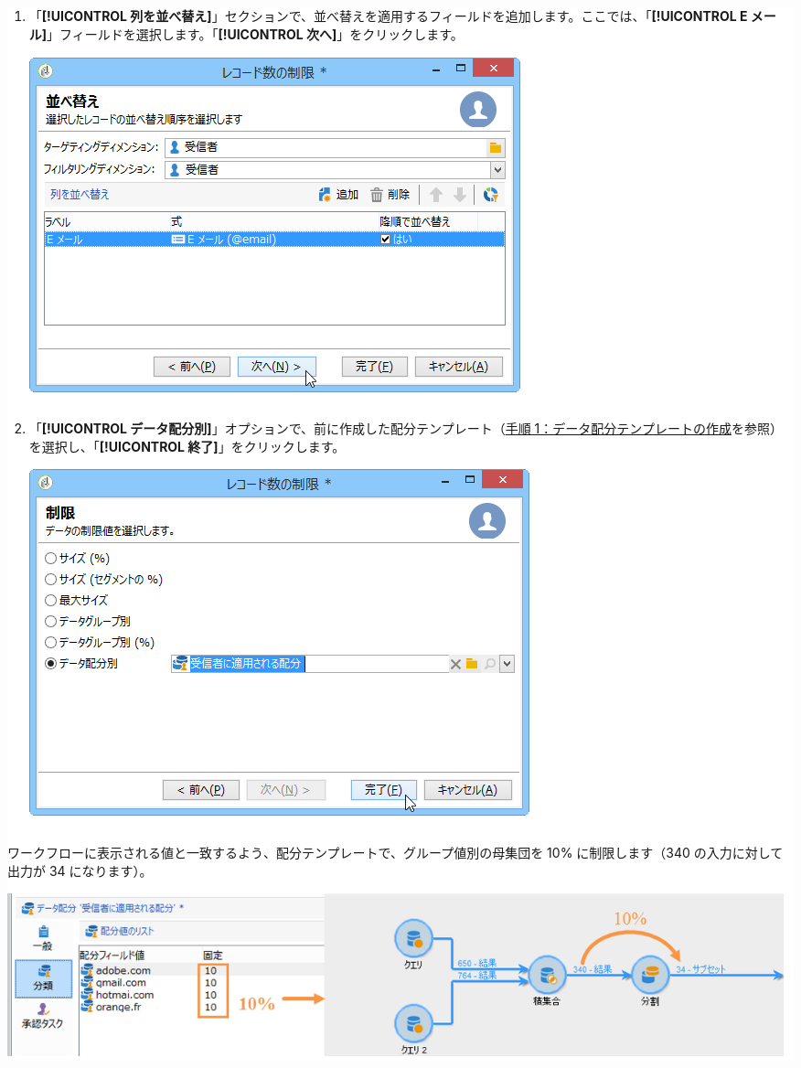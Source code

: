 1. 「**[!UICONTROL 列を並べ替え]**」セクションで、並べ替えを適用するフィールドを追加します。ここでは、「**[!UICONTROL E メール]**」フィールドを選択します。「**[!UICONTROL 次へ]**」をクリックします。

   ![](assets/local_validation_split_2.png)

1. 「**[!UICONTROL データ配分別]**」オプションで、前に作成した配分テンプレート（[手順 1：データ配分テンプレートの作成](#step-1--creating-the-data-distribution-template-)を参照）を選択し、「**[!UICONTROL 終了]**」をクリックします。

   ![](assets/local_validation_split_3.png)

ワークフローに表示される値と一致するよう、配分テンプレートで、グループ値別の母集団を 10% に制限します（340 の入力に対して出力が 34 になります）。

![](assets/local_validation_intro_1.png)
